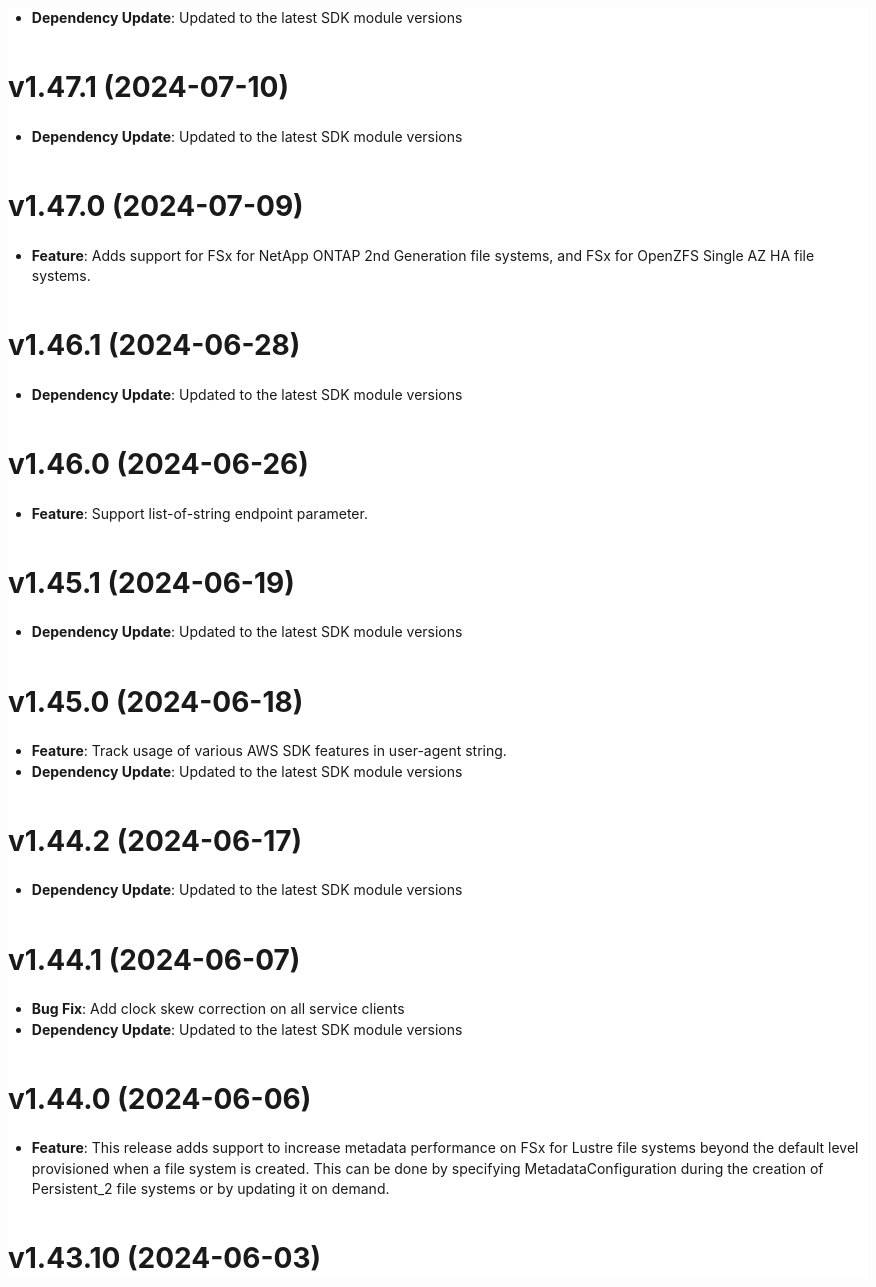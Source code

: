 * **Dependency Update**: Updated to the latest SDK module versions

# v1.47.1 (2024-07-10)

* **Dependency Update**: Updated to the latest SDK module versions

# v1.47.0 (2024-07-09)

* **Feature**: Adds support for FSx for NetApp ONTAP 2nd Generation file systems, and FSx for OpenZFS Single AZ HA file systems.

# v1.46.1 (2024-06-28)

* **Dependency Update**: Updated to the latest SDK module versions

# v1.46.0 (2024-06-26)

* **Feature**: Support list-of-string endpoint parameter.

# v1.45.1 (2024-06-19)

* **Dependency Update**: Updated to the latest SDK module versions

# v1.45.0 (2024-06-18)

* **Feature**: Track usage of various AWS SDK features in user-agent string.
* **Dependency Update**: Updated to the latest SDK module versions

# v1.44.2 (2024-06-17)

* **Dependency Update**: Updated to the latest SDK module versions

# v1.44.1 (2024-06-07)

* **Bug Fix**: Add clock skew correction on all service clients
* **Dependency Update**: Updated to the latest SDK module versions

# v1.44.0 (2024-06-06)

* **Feature**: This release adds support to increase metadata performance on FSx for Lustre file systems beyond the default level provisioned when a file system is created. This can be done by specifying MetadataConfiguration during the creation of Persistent_2 file systems or by updating it on demand.

# v1.43.10 (2024-06-03)
